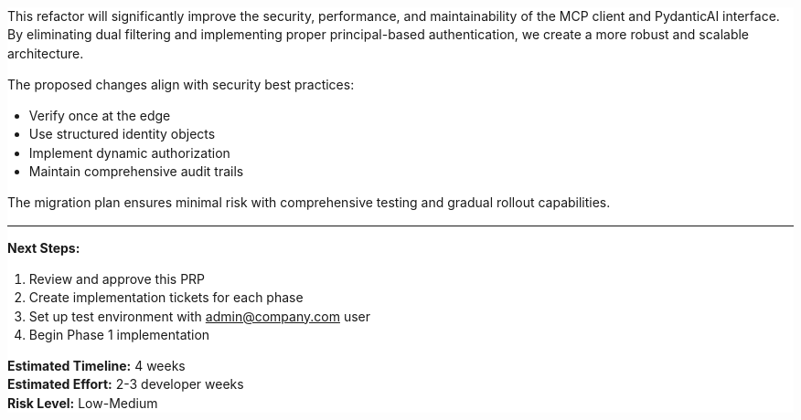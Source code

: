This refactor will significantly improve the security, performance, and maintainability of the MCP client and PydanticAI interface. By eliminating dual filtering and implementing proper principal-based authentication, we create a more robust and scalable architecture.

The proposed changes align with security best practices:
- Verify once at the edge
- Use structured identity objects
- Implement dynamic authorization
- Maintain comprehensive audit trails

The migration plan ensures minimal risk with comprehensive testing and gradual rollout capabilities.

---

**Next Steps:**
1. Review and approve this PRP
2. Create implementation tickets for each phase
3. Set up test environment with admin@company.com user
4. Begin Phase 1 implementation

**Estimated Timeline:** 4 weeks  
**Estimated Effort:** 2-3 developer weeks  
**Risk Level:** Low-Medium  